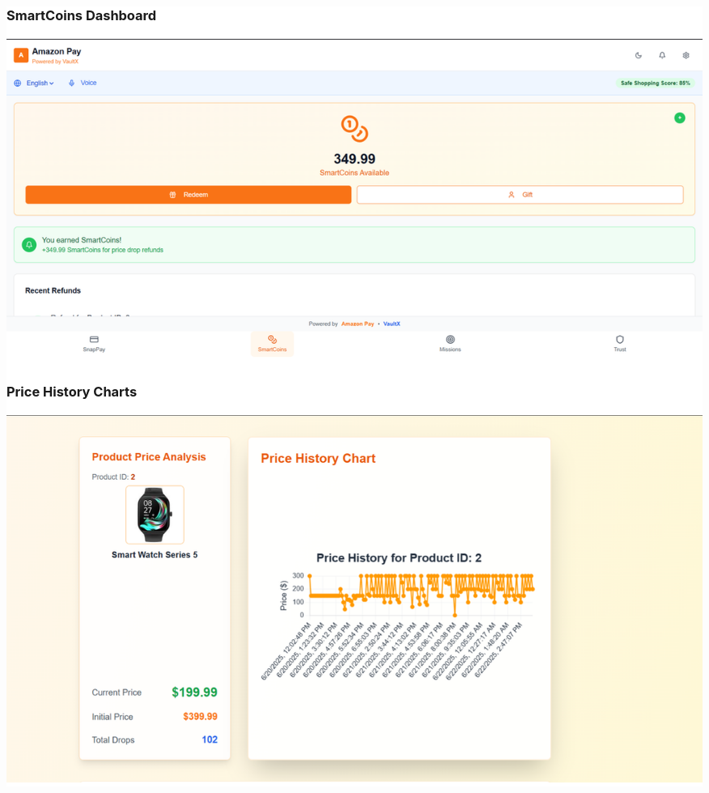 
### SmartCoins Dashboard
![SmartCoins Dashboard](./screenshots/smartcoins-dashboard.png)

### Price History Charts
![Price History](./screenshots/price-history-charts.png)
